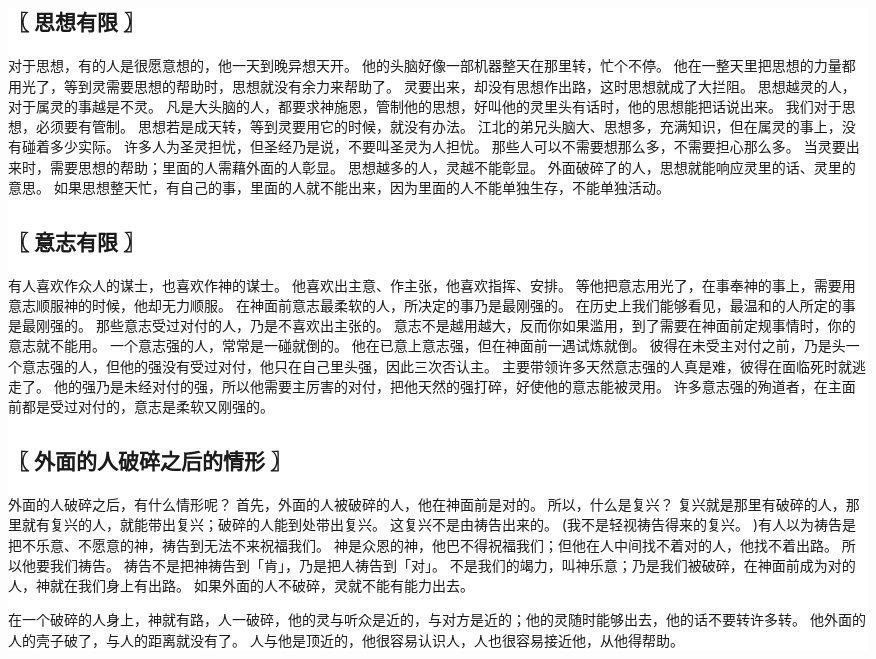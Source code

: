 ## 〖 思想有限 〗

对于思想，有的人是很愿意想的，他一天到晚异想天开。
他的头脑好像一部机器整天在那里转，忙个不停。
他在一整天里把思想的力量都用光了，等到灵需要思想的帮助时，思想就没有余力来帮助了。
灵要出来，却没有思想作出路，这时思想就成了大拦阻。
思想越灵的人，对于属灵的事越是不灵。
凡是大头脑的人，都要求神施恩，管制他的思想，好叫他的灵里头有话时，他的思想能把话说出来。
我们对于思想，必须要有管制。
思想若是成天转，等到灵要用它的时候，就没有办法。
江北的弟兄头脑大、思想多，充满知识，但在属灵的事上，没有碰着多少实际。
许多人为圣灵担忧，但圣经乃是说，不要叫圣灵为人担忧。
那些人可以不需要想那么多，不需要担心那么多。
当灵要出来时，需要思想的帮助；里面的人需藉外面的人彰显。
思想越多的人，灵越不能彰显。
外面破碎了的人，思想就能响应灵里的话、灵里的意思。
如果思想整天忙，有自己的事，里面的人就不能出来，因为里面的人不能单独生存，不能单独活动。

## 〖 意志有限 〗

有人喜欢作众人的谋士，也喜欢作神的谋士。
他喜欢出主意、作主张，他喜欢指挥、安排。
等他把意志用光了，在事奉神的事上，需要用意志顺服神的时候，他却无力顺服。
在神面前意志最柔软的人，所决定的事乃是最刚强的。
在历史上我们能够看见，最温和的人所定的事是最刚强的。
那些意志受过对付的人，乃是不喜欢出主张的。
意志不是越用越大，反而你如果滥用，到了需要在神面前定规事情时，你的意志就不能用。
一个意志强的人，常常是一碰就倒的。
他在已意上意志强，但在神面前一遇试炼就倒。
彼得在未受主对付之前，乃是头一个意志强的人，但他的强没有受过对付，他只在自己里头强，因此三次否认主。
主要带领许多天然意志强的人真是难，彼得在面临死时就逃走了。
他的强乃是未经对付的强，所以他需要主厉害的对付，把他天然的强打碎，好使他的意志能被灵用。
许多意志强的殉道者，在主面前都是受过对付的，意志是柔软又刚强的。

## 〖 外面的人破碎之后的情形 〗

外面的人破碎之后，有什么情形呢？
首先，外面的人被破碎的人，他在神面前是对的。
所以，什么是复兴？
复兴就是那里有破碎的人，那里就有复兴的人，就能带出复兴；破碎的人能到处带出复兴。
这复兴不是由祷告出来的。
(我不是轻视祷告得来的复兴。
)有人以为祷告是把不乐意、不愿意的神，祷告到无法不来祝福我们。
神是众恩的神，他巴不得祝福我们；但他在人中间找不着对的人，他找不着出路。
所以他要我们祷告。
祷告不是把神祷告到「肯」，乃是把人祷告到「对」。
不是我们的竭力，叫神乐意；乃是我们被破碎，在神面前成为对的人，神就在我们身上有出路。
如果外面的人不破碎，灵就不能有能力出去。

在一个破碎的人身上，神就有路，人一破碎，他的灵与听众是近的，与对方是近的；他的灵随时能够出去，他的话不要转许多转。
他外面的人的壳子破了，与人的距离就没有了。
人与他是顶近的，他很容易认识人，人也很容易接近他，从他得帮助。
